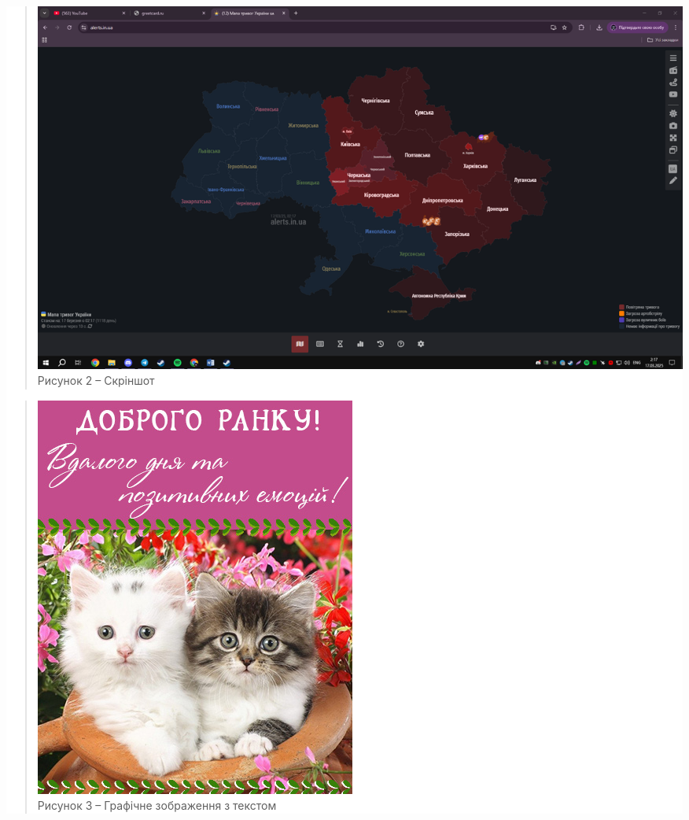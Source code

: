 >![image](https://github.com/gn4r4/UI-UX/blob/main/workshop_1/images/noncompressed/Screenshot_1.png?raw=true)\
>Рисунок 2 – Скріншот

>![image](https://github.com/gn4r4/UI-UX/blob/main/workshop_1/images/noncompressed/dobrogo_ranku_z_kotamy_04.jpg?raw=true)\
>Рисунок 3 – Графічне зображення з текстом
